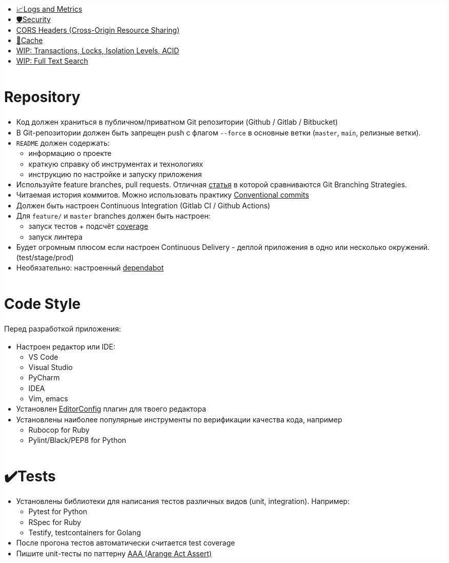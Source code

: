 - [📈Logs and Metrics](#logs-and-metrics)
- [🛡️Security](#%EF%B8%8Fsecurity)
- [CORS Headers (Cross-Origin Resource Sharing)](#cors-headers-cross-origin-resource-sharing)
- [🚄Cache](#cache)
- [WIP: Transactions, Locks, Isolation Levels, ACID](#wip-transactions-locks-isolation-levels-acid)
- [WIP: Full Text Search](#wip-full-text-search)



# Repository
* Код должен храниться в публичном/приватном Git репозитории (Github / Gitlab / Bitbucket)
* В Git-репозитории должен быть запрещен push с флагом `--force` в основные ветки (`master`, `main`, релизные ветки).
* `README` должен содержать:
  - информацию о проекте
  - краткую справку об инструментах и технологиях
  - инструкцию по настройке и запуску приложения
* Используйте feature branches, pull requests. Отличная [статья](https://www.flagship.io/git-branching-strategies/) в которой сравниваютcя Git Branching Strategies. 
* Читаемая история коммитов. Можно использовать практику [Conventional commits](https://www.conventionalcommits.org/ru/v1.0.0/)
* Должен быть настроен Continuous Integration (Gitlab CI / Github Actions)
* Для `feature/`  и `master` branches должен быть настроен:
  * запуск тестов + подсчёт [coverage](https://www.guru99.com/test-coverage-in-software-testing.html)
  * запуск линтера
* Будет огромным плюсом если настроен Continuous Delivery - деплой приложения в одно или несколько окружений. (test/stage/prod)
* Необязательно: настроенный [dependabot](https://docs.github.com/ru/code-security/dependabot/working-with-dependabot)

# Code Style
Перед разработкой приложения:
* Настроен редактор или IDE:
  * VS Code
  * Visual Studio
  * PyCharm
  * IDEA
  * Vim, emacs
* Установлен [EditorConfig](https://editorconfig.org/) плагин для твоего редактора
* Установлены наиболее популярные инструменты по верификации качества кода, например
  * Rubocop for Ruby
  * Pylint/Black/PEP8 for Python


# ✔️Tests
* Установлены библиотеки для написания тестов различных видов (unit, integration). Например:
   * Pytest for Python
   * RSpec for Ruby
   * Testify, testcontainers for Golang
* После прогона тестов автоматически считается test coverage
* Пишите unit-тесты по паттерну [AAA (Arange Act Assert)](https://medium.com/@pjbgf/title-testing-code-ocd-and-the-aaa-pattern-df453975ab80)
